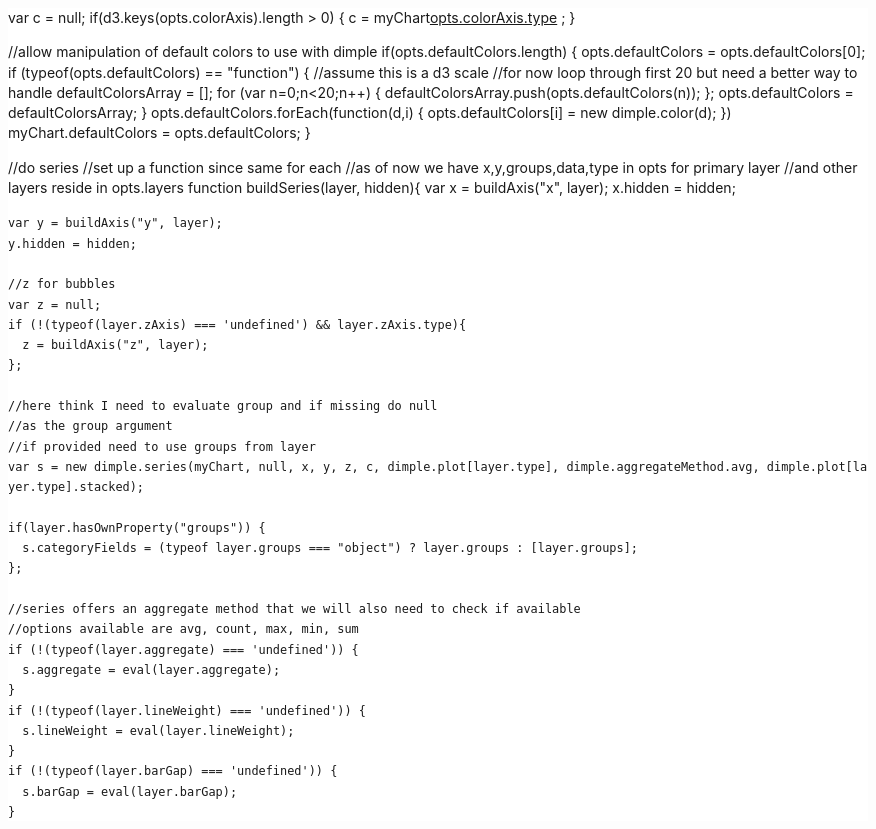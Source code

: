   var c = null;
  if(d3.keys(opts.colorAxis).length > 0) {
    c = myChart[opts.colorAxis.type](opts.colorAxis.colorSeries,opts.colorAxis.palette) ;
  }
  
  //allow manipulation of default colors to use with dimple
  if(opts.defaultColors.length) {
    opts.defaultColors = opts.defaultColors[0];
    if (typeof(opts.defaultColors) == "function") {
      //assume this is a d3 scale
      //for now loop through first 20 but need a better way to handle
      defaultColorsArray = [];
      for (var n=0;n<20;n++) {
        defaultColorsArray.push(opts.defaultColors(n));
      };
      opts.defaultColors = defaultColorsArray;
    }
    opts.defaultColors.forEach(function(d,i) {
      opts.defaultColors[i] = new dimple.color(d);
    })
    myChart.defaultColors = opts.defaultColors;
  }  
  
  //do series
  //set up a function since same for each
  //as of now we have x,y,groups,data,type in opts for primary layer
  //and other layers reside in opts.layers
  function buildSeries(layer, hidden){
    var x = buildAxis("x", layer);
    x.hidden = hidden;
    
    var y = buildAxis("y", layer);
    y.hidden = hidden;
    
    //z for bubbles
    var z = null;
    if (!(typeof(layer.zAxis) === 'undefined') && layer.zAxis.type){
      z = buildAxis("z", layer);
    };
    
    //here think I need to evaluate group and if missing do null
    //as the group argument
    //if provided need to use groups from layer
    var s = new dimple.series(myChart, null, x, y, z, c, dimple.plot[layer.type], dimple.aggregateMethod.avg, dimple.plot[layer.type].stacked);
    
    if(layer.hasOwnProperty("groups")) {
      s.categoryFields = (typeof layer.groups === "object") ? layer.groups : [layer.groups]; 
    };
    
    //series offers an aggregate method that we will also need to check if available
    //options available are avg, count, max, min, sum
    if (!(typeof(layer.aggregate) === 'undefined')) {
      s.aggregate = eval(layer.aggregate);
    }
    if (!(typeof(layer.lineWeight) === 'undefined')) {
      s.lineWeight = eval(layer.lineWeight);
    }
    if (!(typeof(layer.barGap) === 'undefined')) {
      s.barGap = eval(layer.barGap);
    }
    